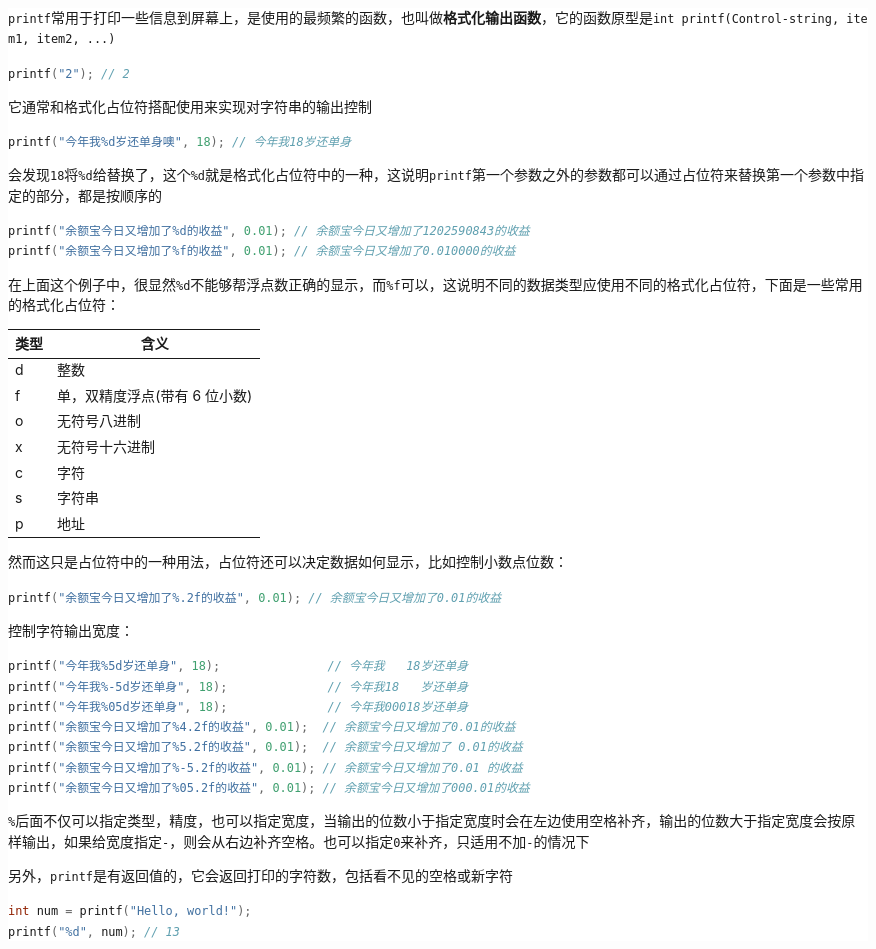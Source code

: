 `printf`常用于打印一些信息到屏幕上，是使用的最频繁的函数，也叫做**格式化输出函数**，它的函数原型是`int printf(Control-string, item1, item2, ...)`

```c
printf("2"); // 2
```

它通常和格式化占位符搭配使用来实现对字符串的输出控制

```c
printf("今年我%d岁还单身噢", 18); // 今年我18岁还单身
```

会发现`18`将`%d`给替换了，这个`%d`就是格式化占位符中的一种，这说明`printf`第一个参数之外的参数都可以通过占位符来替换第一个参数中指定的部分，都是按顺序的

```c
printf("余额宝今日又增加了%d的收益", 0.01); // 余额宝今日又增加了1202590843的收益
printf("余额宝今日又增加了%f的收益", 0.01); // 余额宝今日又增加了0.010000的收益
```

在上面这个例子中，很显然`%d`不能够帮浮点数正确的显示，而`%f`可以，这说明不同的数据类型应使用不同的格式化占位符，下面是一些常用的格式化占位符：

类型|含义
---|---
d|整数
f|单，双精度浮点(带有 6 位小数)
o|无符号八进制
x|无符号十六进制
c|字符
s|字符串
p|地址

然而这只是占位符中的一种用法，占位符还可以决定数据如何显示，比如控制小数点位数：

```c
printf("余额宝今日又增加了%.2f的收益", 0.01); // 余额宝今日又增加了0.01的收益
```

控制字符输出宽度：

```c
printf("今年我%5d岁还单身", 18);               // 今年我   18岁还单身
printf("今年我%-5d岁还单身", 18);              // 今年我18   岁还单身
printf("今年我%05d岁还单身", 18);              // 今年我00018岁还单身
printf("余额宝今日又增加了%4.2f的收益", 0.01);  // 余额宝今日又增加了0.01的收益
printf("余额宝今日又增加了%5.2f的收益", 0.01);  // 余额宝今日又增加了 0.01的收益
printf("余额宝今日又增加了%-5.2f的收益", 0.01); // 余额宝今日又增加了0.01 的收益
printf("余额宝今日又增加了%05.2f的收益", 0.01); // 余额宝今日又增加了000.01的收益
```

`%`后面不仅可以指定类型，精度，也可以指定宽度，当输出的位数小于指定宽度时会在左边使用空格补齐，输出的位数大于指定宽度会按原样输出，如果给宽度指定`-`，则会从右边补齐空格。也可以指定`0`来补齐，只适用不加`-`的情况下

另外，`printf`是有返回值的，它会返回打印的字符数，包括看不见的空格或新字符

```c
int num = printf("Hello, world!");
printf("%d", num); // 13
```
